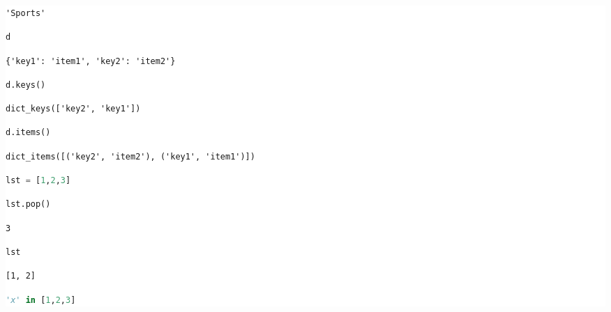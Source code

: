 

    'Sports'




```python
d
```




    {'key1': 'item1', 'key2': 'item2'}




```python
d.keys()
```




    dict_keys(['key2', 'key1'])




```python
d.items()
```




    dict_items([('key2', 'item2'), ('key1', 'item1')])




```python
lst = [1,2,3]
```


```python
lst.pop()
```




    3




```python
lst
```




    [1, 2]




```python
'x' in [1,2,3]
```
